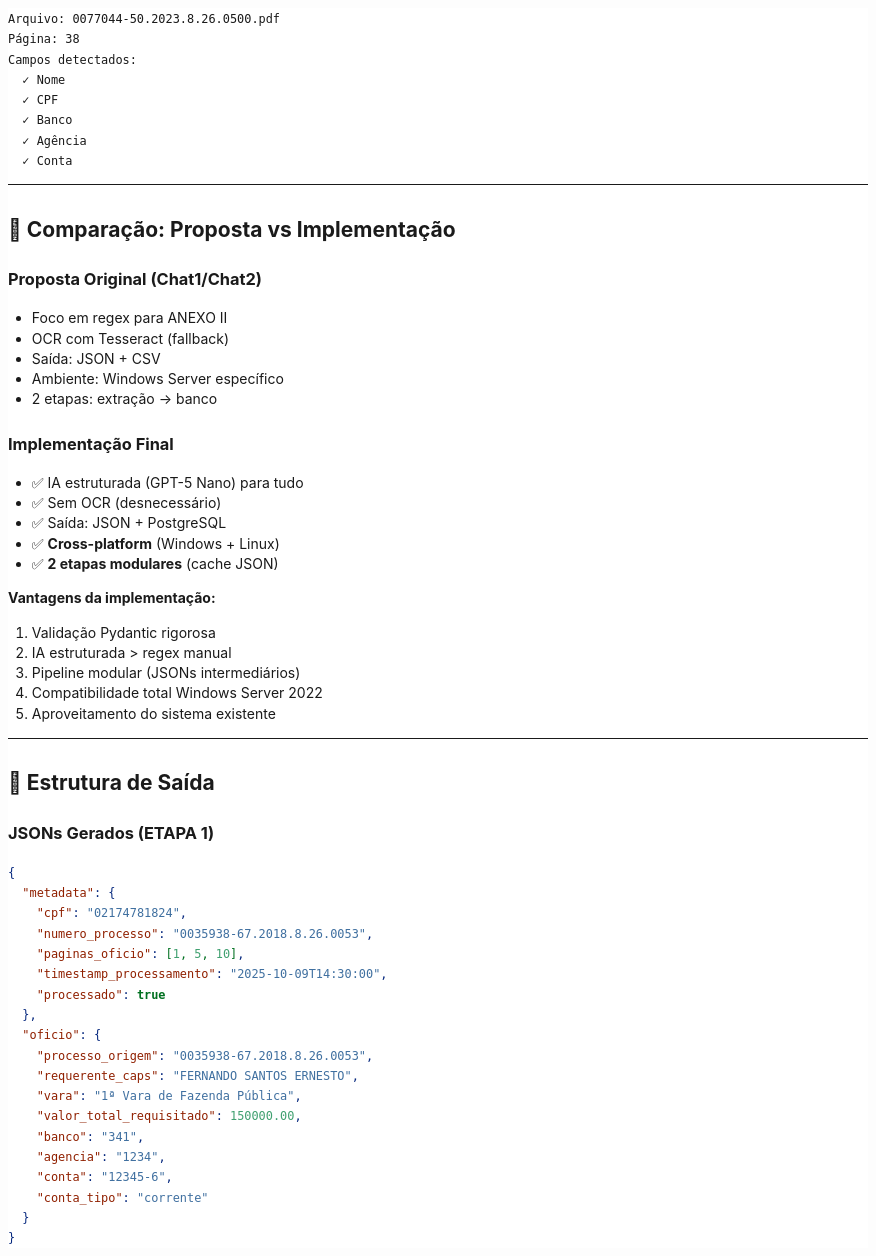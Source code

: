 ```
Arquivo: 0077044-50.2023.8.26.0500.pdf
Página: 38
Campos detectados:
  ✓ Nome
  ✓ CPF
  ✓ Banco
  ✓ Agência
  ✓ Conta
```

---

## 🎯 **Comparação: Proposta vs Implementação**

### **Proposta Original (Chat1/Chat2)**

- Foco em regex para ANEXO II
- OCR com Tesseract (fallback)
- Saída: JSON + CSV
- Ambiente: Windows Server específico
- 2 etapas: extração → banco

### **Implementação Final**

- ✅ IA estruturada (GPT-5 Nano) para tudo
- ✅ Sem OCR (desnecessário)
- ✅ Saída: JSON + PostgreSQL
- ✅ **Cross-platform** (Windows + Linux)
- ✅ **2 etapas modulares** (cache JSON)

**Vantagens da implementação:**

1. Validação Pydantic rigorosa
2. IA estruturada > regex manual
3. Pipeline modular (JSONs intermediários)
4. Compatibilidade total Windows Server 2022
5. Aproveitamento do sistema existente

---

## 📁 **Estrutura de Saída**

### **JSONs Gerados (ETAPA 1)**

```json
{
  "metadata": {
    "cpf": "02174781824",
    "numero_processo": "0035938-67.2018.8.26.0053",
    "paginas_oficio": [1, 5, 10],
    "timestamp_processamento": "2025-10-09T14:30:00",
    "processado": true
  },
  "oficio": {
    "processo_origem": "0035938-67.2018.8.26.0053",
    "requerente_caps": "FERNANDO SANTOS ERNESTO",
    "vara": "1ª Vara de Fazenda Pública",
    "valor_total_requisitado": 150000.00,
    "banco": "341",
    "agencia": "1234",
    "conta": "12345-6",
    "conta_tipo": "corrente"
  }
}
```